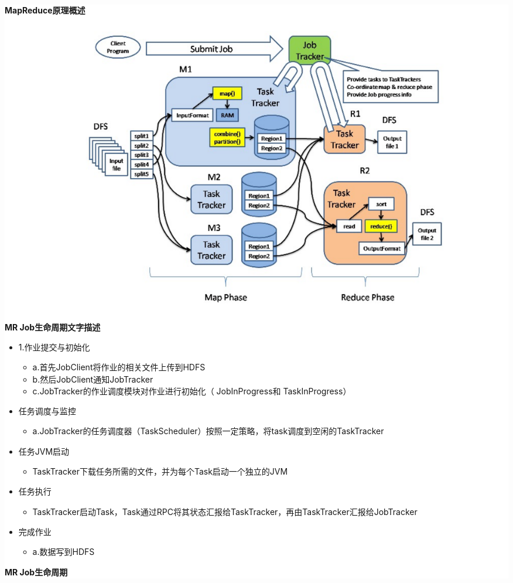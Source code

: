 **MapReduce原理概述**

![057.MapReduce](01Modulepics/057.MapReduce.png)

**MR Job生命周期文字描述**

- 1.作业提交与初始化
  - a.首先JobClient将作业的相关文件上传到HDFS
  - b.然后JobClient通知JobTracker
  - c.JobTracker的作业调度模块对作业进行初始化（ JobInProgress和 TaskInProgress）

- 任务调度与监控
  - a.JobTracker的任务调度器（TaskScheduler）按照一定策略，将task调度到空闲的TaskTracker

- 任务JVM启动

  - TaskTracker下载任务所需的文件，并为每个Task启动一个独立的JVM

- 任务执行
  - TaskTracker启动Task，Task通过RPC将其状态汇报给TaskTracker，再由TaskTracker汇报给JobTracker

- 完成作业
  - a.数据写到HDFS

**MR Job生命周期**
